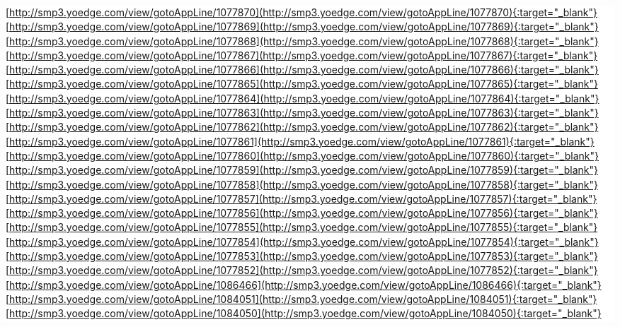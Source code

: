 [http://smp3.yoedge.com/view/gotoAppLine/1077870](http://smp3.yoedge.com/view/gotoAppLine/1077870){:target="_blank"}
[http://smp3.yoedge.com/view/gotoAppLine/1077869](http://smp3.yoedge.com/view/gotoAppLine/1077869){:target="_blank"}
[http://smp3.yoedge.com/view/gotoAppLine/1077868](http://smp3.yoedge.com/view/gotoAppLine/1077868){:target="_blank"}
[http://smp3.yoedge.com/view/gotoAppLine/1077867](http://smp3.yoedge.com/view/gotoAppLine/1077867){:target="_blank"}
[http://smp3.yoedge.com/view/gotoAppLine/1077866](http://smp3.yoedge.com/view/gotoAppLine/1077866){:target="_blank"}
[http://smp3.yoedge.com/view/gotoAppLine/1077865](http://smp3.yoedge.com/view/gotoAppLine/1077865){:target="_blank"}
[http://smp3.yoedge.com/view/gotoAppLine/1077864](http://smp3.yoedge.com/view/gotoAppLine/1077864){:target="_blank"}
[http://smp3.yoedge.com/view/gotoAppLine/1077863](http://smp3.yoedge.com/view/gotoAppLine/1077863){:target="_blank"}
[http://smp3.yoedge.com/view/gotoAppLine/1077862](http://smp3.yoedge.com/view/gotoAppLine/1077862){:target="_blank"}
[http://smp3.yoedge.com/view/gotoAppLine/1077861](http://smp3.yoedge.com/view/gotoAppLine/1077861){:target="_blank"}
[http://smp3.yoedge.com/view/gotoAppLine/1077860](http://smp3.yoedge.com/view/gotoAppLine/1077860){:target="_blank"}
[http://smp3.yoedge.com/view/gotoAppLine/1077859](http://smp3.yoedge.com/view/gotoAppLine/1077859){:target="_blank"}
[http://smp3.yoedge.com/view/gotoAppLine/1077858](http://smp3.yoedge.com/view/gotoAppLine/1077858){:target="_blank"}
[http://smp3.yoedge.com/view/gotoAppLine/1077857](http://smp3.yoedge.com/view/gotoAppLine/1077857){:target="_blank"}
[http://smp3.yoedge.com/view/gotoAppLine/1077856](http://smp3.yoedge.com/view/gotoAppLine/1077856){:target="_blank"}
[http://smp3.yoedge.com/view/gotoAppLine/1077855](http://smp3.yoedge.com/view/gotoAppLine/1077855){:target="_blank"}
[http://smp3.yoedge.com/view/gotoAppLine/1077854](http://smp3.yoedge.com/view/gotoAppLine/1077854){:target="_blank"}
[http://smp3.yoedge.com/view/gotoAppLine/1077853](http://smp3.yoedge.com/view/gotoAppLine/1077853){:target="_blank"}
[http://smp3.yoedge.com/view/gotoAppLine/1077852](http://smp3.yoedge.com/view/gotoAppLine/1077852){:target="_blank"}
[http://smp3.yoedge.com/view/gotoAppLine/1086466](http://smp3.yoedge.com/view/gotoAppLine/1086466){:target="_blank"}
[http://smp3.yoedge.com/view/gotoAppLine/1084051](http://smp3.yoedge.com/view/gotoAppLine/1084051){:target="_blank"}
[http://smp3.yoedge.com/view/gotoAppLine/1084050](http://smp3.yoedge.com/view/gotoAppLine/1084050){:target="_blank"}


